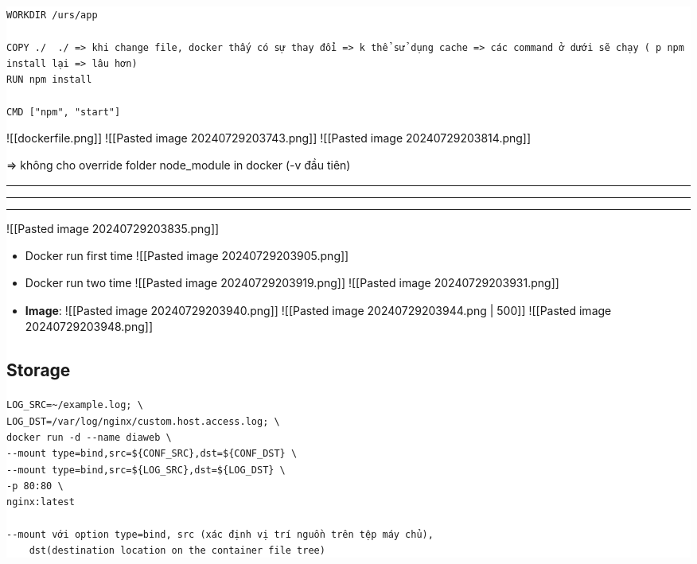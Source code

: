 ```javascript=
WORKDIR /urs/app

COPY ./  ./ => khi change file, docker thấy có sự thay đổi => k thể sử dụng cache => các command ở dưới sẽ chạy ( p npm install lại => lâu hơn)
RUN npm install

CMD ["npm", "start"]
```

![[dockerfile.png]]
![[Pasted image 20240729203743.png]]
![[Pasted image 20240729203814.png]]

=> không cho override folder node_module in docker (-v đầu tiên)

---
---
---
![[Pasted image 20240729203835.png]]


- Docker run first time
![[Pasted image 20240729203905.png]]

- Docker run two time
![[Pasted image 20240729203919.png]]
![[Pasted image 20240729203931.png]]



- **Image**:
![[Pasted image 20240729203940.png]]
![[Pasted image 20240729203944.png | 500]]
![[Pasted image 20240729203948.png]]


## Storage

```javascript=
LOG_SRC=~/example.log; \
LOG_DST=/var/log/nginx/custom.host.access.log; \
docker run -d --name diaweb \
--mount type=bind,src=${CONF_SRC},dst=${CONF_DST} \
--mount type=bind,src=${LOG_SRC},dst=${LOG_DST} \
-p 80:80 \
nginx:latest

--mount với option type=bind, src (xác định vị trí nguồn trên tệp máy chủ),
    dst(destination location on the container file tree)
```
